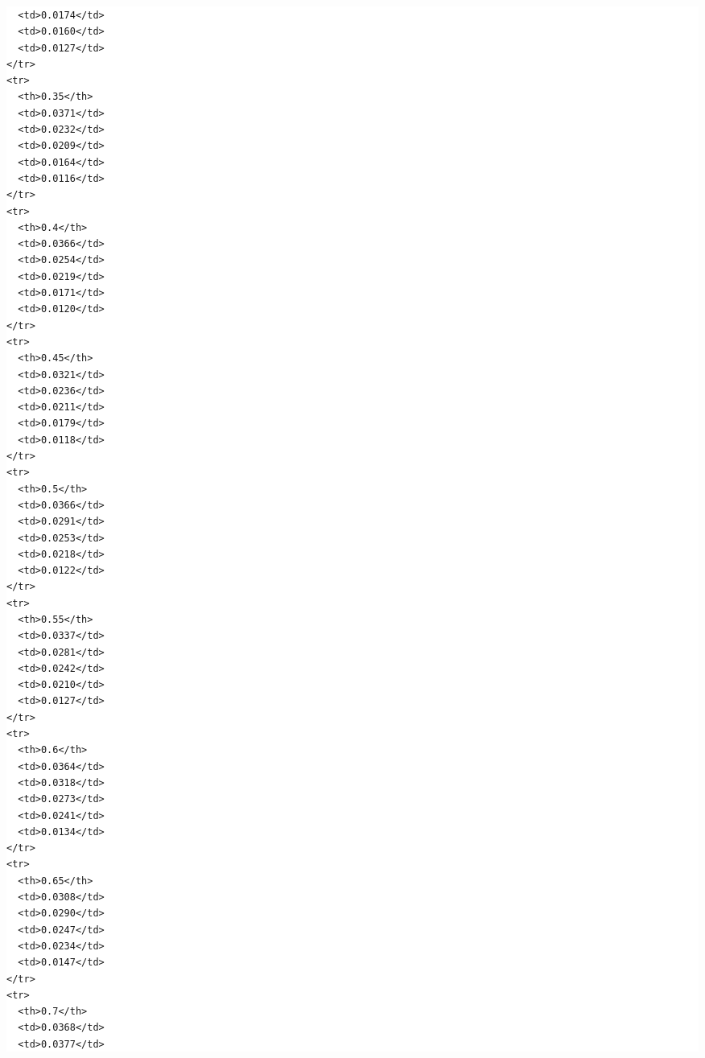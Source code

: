       <td>0.0174</td>
      <td>0.0160</td>
      <td>0.0127</td>
    </tr>
    <tr>
      <th>0.35</th>
      <td>0.0371</td>
      <td>0.0232</td>
      <td>0.0209</td>
      <td>0.0164</td>
      <td>0.0116</td>
    </tr>
    <tr>
      <th>0.4</th>
      <td>0.0366</td>
      <td>0.0254</td>
      <td>0.0219</td>
      <td>0.0171</td>
      <td>0.0120</td>
    </tr>
    <tr>
      <th>0.45</th>
      <td>0.0321</td>
      <td>0.0236</td>
      <td>0.0211</td>
      <td>0.0179</td>
      <td>0.0118</td>
    </tr>
    <tr>
      <th>0.5</th>
      <td>0.0366</td>
      <td>0.0291</td>
      <td>0.0253</td>
      <td>0.0218</td>
      <td>0.0122</td>
    </tr>
    <tr>
      <th>0.55</th>
      <td>0.0337</td>
      <td>0.0281</td>
      <td>0.0242</td>
      <td>0.0210</td>
      <td>0.0127</td>
    </tr>
    <tr>
      <th>0.6</th>
      <td>0.0364</td>
      <td>0.0318</td>
      <td>0.0273</td>
      <td>0.0241</td>
      <td>0.0134</td>
    </tr>
    <tr>
      <th>0.65</th>
      <td>0.0308</td>
      <td>0.0290</td>
      <td>0.0247</td>
      <td>0.0234</td>
      <td>0.0147</td>
    </tr>
    <tr>
      <th>0.7</th>
      <td>0.0368</td>
      <td>0.0377</td>
